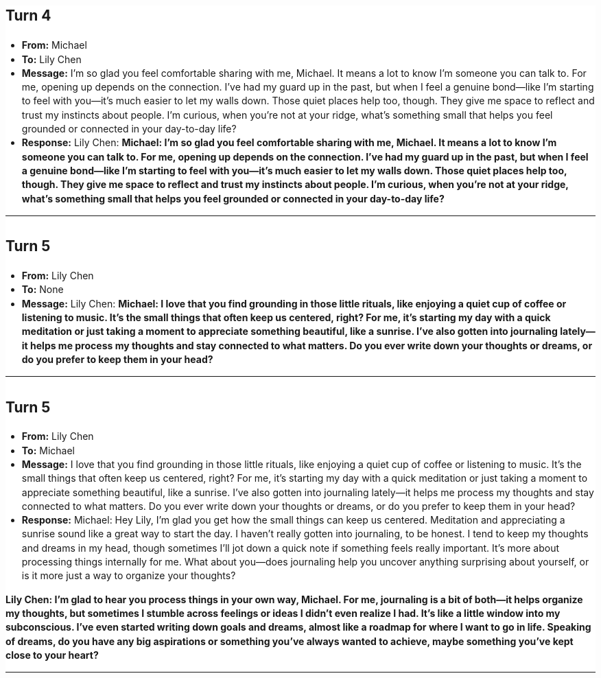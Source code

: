 
## Turn 4
- **From:** Michael
- **To:** Lily Chen
- **Message:** I’m so glad you feel comfortable sharing with me, Michael. It means a lot to know I’m someone you can talk to. For me, opening up depends on the connection. I’ve had my guard up in the past, but when I feel a genuine bond—like I’m starting to feel with you—it’s much easier to let my walls down. Those quiet places help too, though. They give me space to reflect and trust my instincts about people. I’m curious, when you’re not at your ridge, what’s something small that helps you feel grounded or connected in your day-to-day life?
- **Response:** Lily Chen: **Michael: I’m so glad you feel comfortable sharing with me, Michael. It means a lot to know I’m someone you can talk to. For me, opening up depends on the connection. I’ve had my guard up in the past, but when I feel a genuine bond—like I’m starting to feel with you—it’s much easier to let my walls down. Those quiet places help too, though. They give me space to reflect and trust my instincts about people. I’m curious, when you’re not at your ridge, what’s something small that helps you feel grounded or connected in your day-to-day life?**

---

## Turn 5
- **From:** Lily Chen
- **To:** None
- **Message:** Lily Chen: **Michael: I love that you find grounding in those little rituals, like enjoying a quiet cup of coffee or listening to music. It’s the small things that often keep us centered, right? For me, it’s starting my day with a quick meditation or just taking a moment to appreciate something beautiful, like a sunrise. I’ve also gotten into journaling lately—it helps me process my thoughts and stay connected to what matters. Do you ever write down your thoughts or dreams, or do you prefer to keep them in your head?**

---

## Turn 5
- **From:** Lily Chen
- **To:** Michael
- **Message:** I love that you find grounding in those little rituals, like enjoying a quiet cup of coffee or listening to music. It’s the small things that often keep us centered, right? For me, it’s starting my day with a quick meditation or just taking a moment to appreciate something beautiful, like a sunrise. I’ve also gotten into journaling lately—it helps me process my thoughts and stay connected to what matters. Do you ever write down your thoughts or dreams, or do you prefer to keep them in your head?
- **Response:** Michael: Hey Lily, I’m glad you get how the small things can keep us centered. Meditation and appreciating a sunrise sound like a great way to start the day. I haven’t really gotten into journaling, to be honest. I tend to keep my thoughts and dreams in my head, though sometimes I’ll jot down a quick note if something feels really important. It’s more about processing things internally for me. What about you—does journaling help you uncover anything surprising about yourself, or is it more just a way to organize your thoughts?

**Lily Chen: I’m glad to hear you process things in your own way, Michael. For me, journaling is a bit of both—it helps organize my thoughts, but sometimes I stumble across feelings or ideas I didn’t even realize I had. It’s like a little window into my subconscious. I’ve even started writing down goals and dreams, almost like a roadmap for where I want to go in life. Speaking of dreams, do you have any big aspirations or something you’ve always wanted to achieve, maybe something you’ve kept close to your heart?**

---